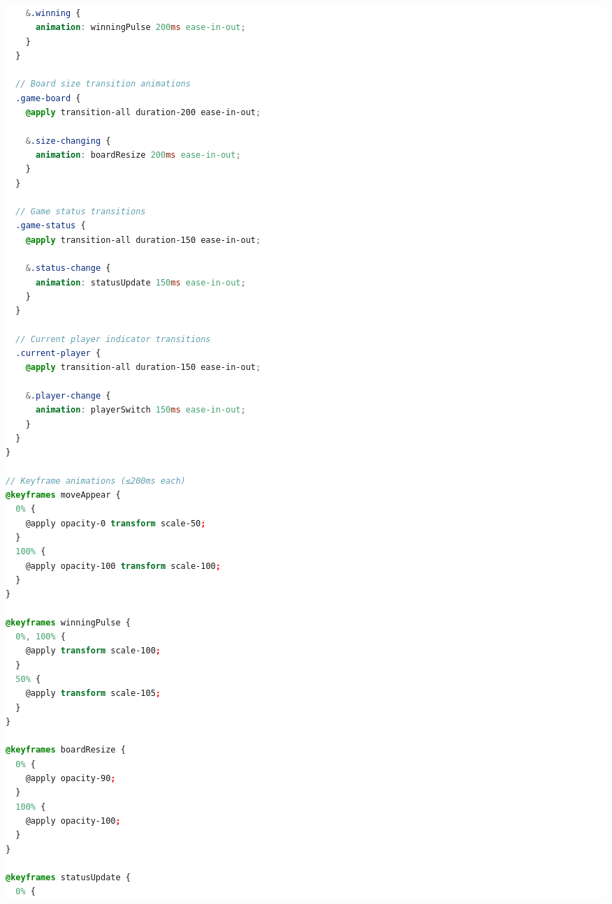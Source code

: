```scss
    &.winning {
      animation: winningPulse 200ms ease-in-out;
    }
  }
  
  // Board size transition animations
  .game-board {
    @apply transition-all duration-200 ease-in-out;
    
    &.size-changing {
      animation: boardResize 200ms ease-in-out;
    }
  }
  
  // Game status transitions
  .game-status {
    @apply transition-all duration-150 ease-in-out;
    
    &.status-change {
      animation: statusUpdate 150ms ease-in-out;
    }
  }
  
  // Current player indicator transitions
  .current-player {
    @apply transition-all duration-150 ease-in-out;
    
    &.player-change {
      animation: playerSwitch 150ms ease-in-out;
    }
  }
}

// Keyframe animations (≤200ms each)
@keyframes moveAppear {
  0% {
    @apply opacity-0 transform scale-50;
  }
  100% {
    @apply opacity-100 transform scale-100;
  }
}

@keyframes winningPulse {
  0%, 100% {
    @apply transform scale-100;
  }
  50% {
    @apply transform scale-105;
  }
}

@keyframes boardResize {
  0% {
    @apply opacity-90;
  }
  100% {
    @apply opacity-100;
  }
}

@keyframes statusUpdate {
  0% {
```